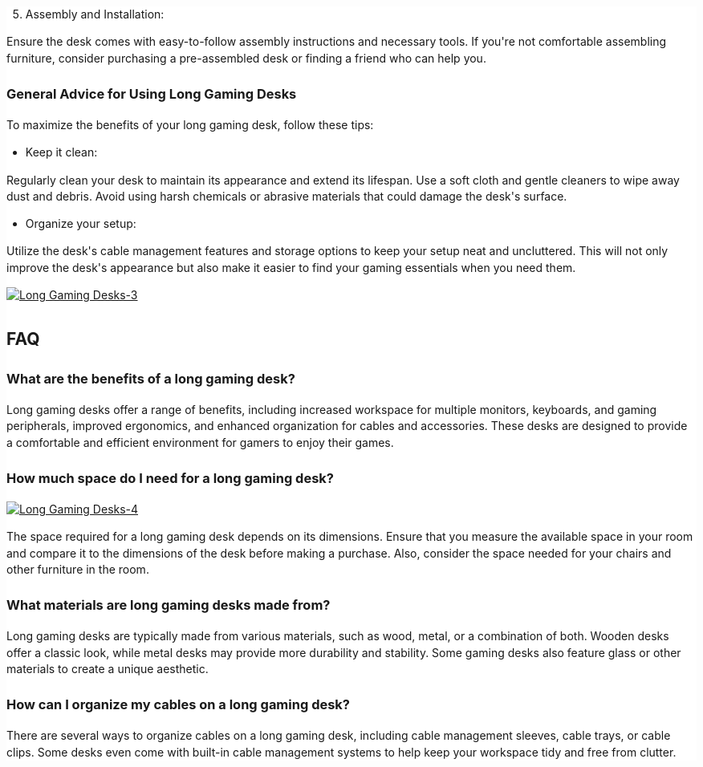 5. Assembly and Installation:

Ensure the desk comes with easy-to-follow assembly instructions and necessary tools. If you're not comfortable assembling furniture, consider purchasing a pre-assembled desk or finding a friend who can help you. 


### General Advice for Using Long Gaming Desks

To maximize the benefits of your long gaming desk, follow these tips: 

* Keep it clean:

Regularly clean your desk to maintain its appearance and extend its lifespan. Use a soft cloth and gentle cleaners to wipe away dust and debris. Avoid using harsh chemicals or abrasive materials that could damage the desk's surface. 

* Organize your setup:

Utilize the desk's cable management features and storage options to keep your setup neat and uncluttered. This will not only improve the desk's appearance but also make it easier to find your gaming essentials when you need them. 

<div><a href="https://serp.ly/@serpgames/amazon/long-gaming-desks?utm_source=serpgames&utm_medium=website&utm_campaign=serp.games&utm_content=long-gaming-desks&utm_term=long-gaming-desks-3"><img src="https://imagedelivery.net/vy2bglCGN6hEeWOnSe2c7A/Long+Gaming+Desks-3/w=720,h=540,fit=pad,background=black" alt="Long Gaming Desks-3"></a></div>


## FAQ


### What are the benefits of a long gaming desk?

Long gaming desks offer a range of benefits, including increased workspace for multiple monitors, keyboards, and gaming peripherals, improved ergonomics, and enhanced organization for cables and accessories. These desks are designed to provide a comfortable and efficient environment for gamers to enjoy their games. 


### How much space do I need for a long gaming desk?

<div><a href="https://serp.ly/@serpgames/amazon/long-gaming-desks?utm_source=serpgames&utm_medium=website&utm_campaign=serp.games&utm_content=long-gaming-desks&utm_term=long-gaming-desks-4"><img src="https://imagedelivery.net/vy2bglCGN6hEeWOnSe2c7A/Long+Gaming+Desks-4/w=720,h=540,fit=pad,background=black" alt="Long Gaming Desks-4"></a></div>

The space required for a long gaming desk depends on its dimensions. Ensure that you measure the available space in your room and compare it to the dimensions of the desk before making a purchase. Also, consider the space needed for your chairs and other furniture in the room. 


### What materials are long gaming desks made from?

Long gaming desks are typically made from various materials, such as wood, metal, or a combination of both. Wooden desks offer a classic look, while metal desks may provide more durability and stability. Some gaming desks also feature glass or other materials to create a unique aesthetic. 


### How can I organize my cables on a long gaming desk?

There are several ways to organize cables on a long gaming desk, including cable management sleeves, cable trays, or cable clips. Some desks even come with built-in cable management systems to help keep your workspace tidy and free from clutter. 
